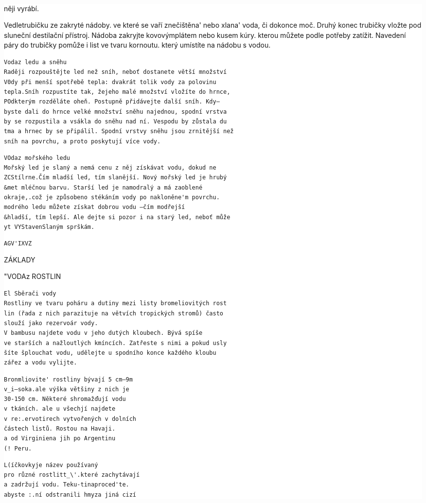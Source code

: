 něji vyrábí.

Vedletrubičku ze zakryté nádoby.
ve které se vaří znečištěna' nebo
xlana' voda, či dokonce moč.
Druhý konec trubičky vložte
pod sluneční destilační přístroj.
Nádoba zakryjte kovovýmplátem
nebo kusem kúry. kterou můžete
podle potřeby zatížit. Navedení
páry do trubičky pomůže i list
ve tvaru kornoutu. který umístíte
na nádobu s vodou.

```
Vodaz ledu a sněhu
Raději rozpouštějte led než sníh, neboť dostanete větší množství
V0dy při menší spotřebě tepla: dvakrát tolik vody za polovinu
tepla.Sníh rozpustíte tak, žejeho malé množství vložíte do hrnce,
POdkterým rozděláte oheň. Postupně přidávejte další sníh. Kdy—
byste dali do hrnce velké množství sněhu najednou, spodní vrstva
by se rozpustila a vsákla do sněhu nad ní. Vespodu by zůstala du­
tma a hrnec by se připálil. Spodní vrstvy sněhu jsou zrnitější než
sníh na povrchu, a proto poskytují více vody.
```
```
VOdaz mořského ledu
Mořský led je slaný a nemá cenu z něj získávat vodu, dokud ne­
ZCStílrne.Čím mladší led, tím slanější. Nový mořský led je hrubý
&met mléčnou barvu. Starší led je namodralý a má zaoblené
okraje,.což je způsobeno stékáním vody po nakloněne'm povrchu.
modrého ledu můžete získat dobrou vodu —čím modřejší
&hladší, tím lepší. Ale dejte si pozor i na starý led, neboť může
yt VYStavenSlaným sprškám.
```
```
AGV'IXVZ
```

ZÁKLADY

"VODAz ROSTLIN

```
El Sběrači vody
Rostliny ve tvaru poháru a dutiny mezi listy bromeliovitých rost­
lin (řada z nich parazituje na větvích tropických stromů) často
slouží jako rezervoár vody.
V bambusu najdete vodu v jeho dutých kloubech. Bývá spíše
ve starších a nažloutlých kmíncích. Zatřeste s nimi a pokud usly­
šíte šplouchat vodu, udělejte u spodního konce každého kloubu
zářez a vodu vylijte.
```
```
Bronmliovite' rostliny bývají 5 cm—9m
v_i—soka.ale výška většiny z nich je
30-150 cm. Některé shromažďují vodu
v tkáních. ale u všechjí najdete
v re:.ervotirech vytvořených v dolních
částech listů. Rostou na Havaji.
a od Virginiena jih po Argentinu
(! Peru.
```
```
L(íčkovkyje název používaný
pro různé rostlitt_\'.které zachytávají
a zadržují vodu. Teku-tinaproced'te.
abyste :.ní odstranili hmyza jiná cizí
```